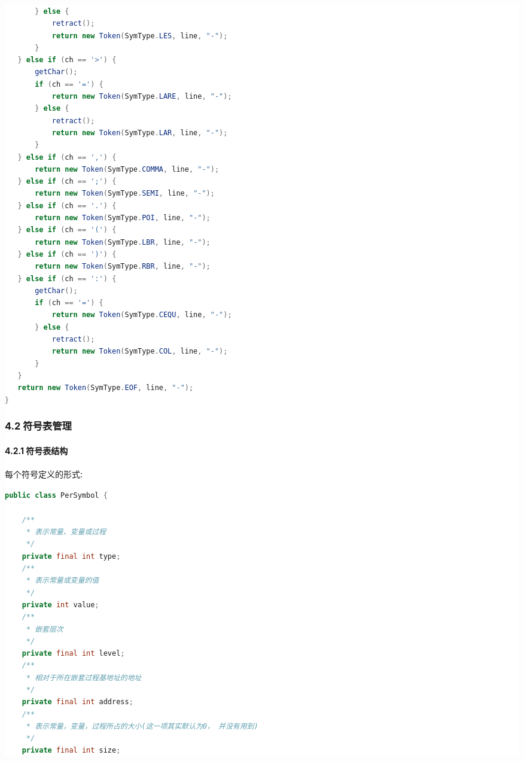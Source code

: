  ```java
        } else {
            retract();
            return new Token(SymType.LES, line, "-");
        }
    } else if (ch == '>') {
        getChar();
        if (ch == '=') {
            return new Token(SymType.LARE, line, "-");
        } else {
            retract();
            return new Token(SymType.LAR, line, "-");
        }
    } else if (ch == ',') {
        return new Token(SymType.COMMA, line, "-");
    } else if (ch == ';') {
        return new Token(SymType.SEMI, line, "-");
    } else if (ch == '.') {
        return new Token(SymType.POI, line, "-");
    } else if (ch == '(') {
        return new Token(SymType.LBR, line, "-");
    } else if (ch == ')') {
        return new Token(SymType.RBR, line, "-");
    } else if (ch == ':') {
        getChar();
        if (ch == '=') {
            return new Token(SymType.CEQU, line, "-");
        } else {
            retract();
            return new Token(SymType.COL, line, "-");
        }
    }
    return new Token(SymType.EOF, line, "-");
}
 ```

### 4.2 符号表管理

#### 4.2.1 符号表结构

每个符号定义的形式:

```java
public class PerSymbol {

    /**
     * 表示常量、变量或过程
     */
    private final int type;
    /**
     * 表示常量或变量的值
     */
    private int value;
    /**
     * 嵌套层次
     */
    private final int level;
    /**
     * 相对于所在嵌套过程基地址的地址
     */
    private final int address;
    /**
     * 表示常量，变量，过程所占的大小(这一项其实默认为0， 并没有用到)
     */
    private final int size;
```